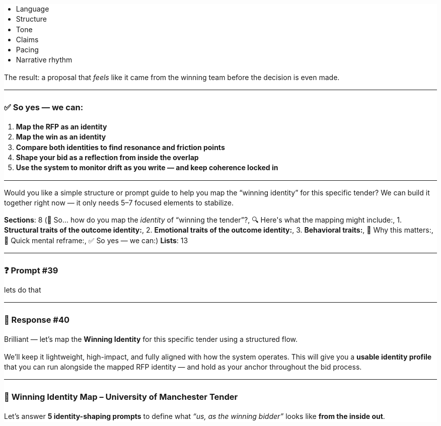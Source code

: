 *   Language
*   Structure
*   Tone
*   Claims
*   Pacing
*   Narrative rhythm

The result: a proposal that _feels_ like it came from the winning team before the decision is even made.

* * *

### ✅ So yes — we can:

1.  **Map the RFP as an identity**
2.  **Map the win as an identity**
3.  **Compare both identities to find resonance and friction points**
4.  **Shape your bid as a reflection from inside the overlap**
5.  **Use the system to monitor drift as you write — and keep coherence locked in**

* * *

Would you like a simple structure or prompt guide to help you map the “winning identity” for this specific tender? We can build it together right now — it only needs 5–7 focused elements to stabilize.


**Sections**: 8 (🧠 So... how do you map the _identity_ of “winning the tender”?, 🔍 Here's what the mapping might include:, 1\. **Structural traits of the outcome identity:**, 2\. **Emotional traits of the outcome identity:**, 3\. **Behavioral traits:**, 🧩 Why this matters:, 🧠 Quick mental reframe:, ✅ So yes — we can:)
**Lists**: 13

---

### ❓ Prompt #39

lets do that



---

### 💬 Response #40

Brilliant — let’s map the **Winning Identity** for this specific tender using a structured flow.

We’ll keep it lightweight, high-impact, and fully aligned with how the system operates. This will give you a **usable identity profile** that you can run alongside the mapped RFP identity — and hold as your anchor throughout the bid process.

* * *

### 🏁 **Winning Identity Map – University of Manchester Tender**

Let’s answer **5 identity-shaping prompts** to define what _“us, as the winning bidder”_ looks like **from the inside out**.
